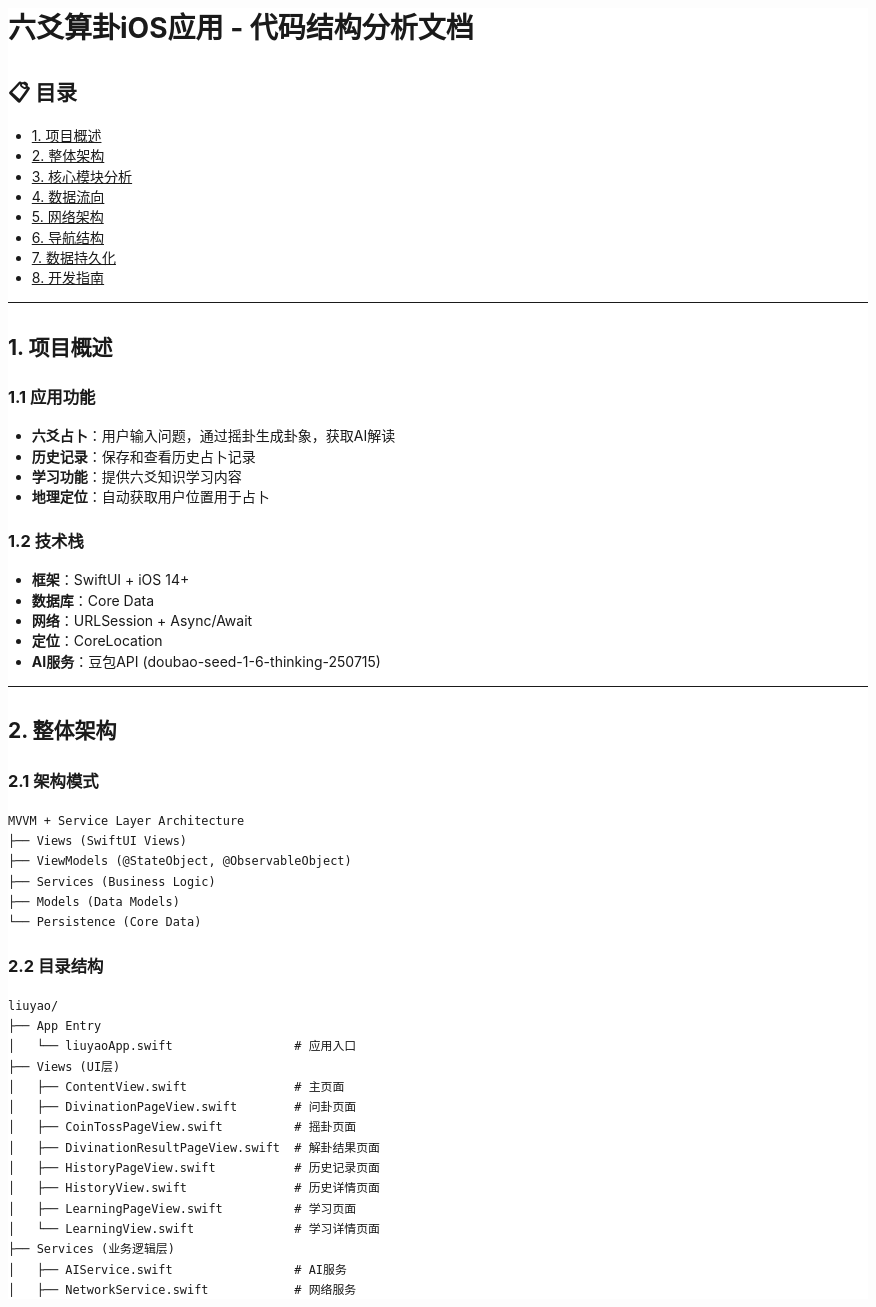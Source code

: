 # 六爻算卦iOS应用 - 代码结构分析文档

## 📋 目录
- [1. 项目概述](#1-项目概述)
- [2. 整体架构](#2-整体架构)
- [3. 核心模块分析](#3-核心模块分析)
- [4. 数据流向](#4-数据流向)
- [5. 网络架构](#5-网络架构)
- [6. 导航结构](#6-导航结构)
- [7. 数据持久化](#7-数据持久化)
- [8. 开发指南](#8-开发指南)

---

## 1. 项目概述

### 1.1 应用功能
- **六爻占卜**：用户输入问题，通过摇卦生成卦象，获取AI解读
- **历史记录**：保存和查看历史占卜记录
- **学习功能**：提供六爻知识学习内容
- **地理定位**：自动获取用户位置用于占卜

### 1.2 技术栈
- **框架**：SwiftUI + iOS 14+
- **数据库**：Core Data
- **网络**：URLSession + Async/Await
- **定位**：CoreLocation
- **AI服务**：豆包API (doubao-seed-1-6-thinking-250715)

---

## 2. 整体架构

### 2.1 架构模式
```
MVVM + Service Layer Architecture
├── Views (SwiftUI Views)
├── ViewModels (@StateObject, @ObservableObject)
├── Services (Business Logic)
├── Models (Data Models)
└── Persistence (Core Data)
```

### 2.2 目录结构
```
liuyao/
├── App Entry
│   └── liuyaoApp.swift                 # 应用入口
├── Views (UI层)
│   ├── ContentView.swift               # 主页面
│   ├── DivinationPageView.swift        # 问卦页面
│   ├── CoinTossPageView.swift          # 摇卦页面
│   ├── DivinationResultPageView.swift  # 解卦结果页面
│   ├── HistoryPageView.swift           # 历史记录页面
│   ├── HistoryView.swift               # 历史详情页面
│   ├── LearningPageView.swift          # 学习页面
│   └── LearningView.swift              # 学习详情页面
├── Services (业务逻辑层)
│   ├── AIService.swift                 # AI服务
│   ├── NetworkService.swift            # 网络服务
```